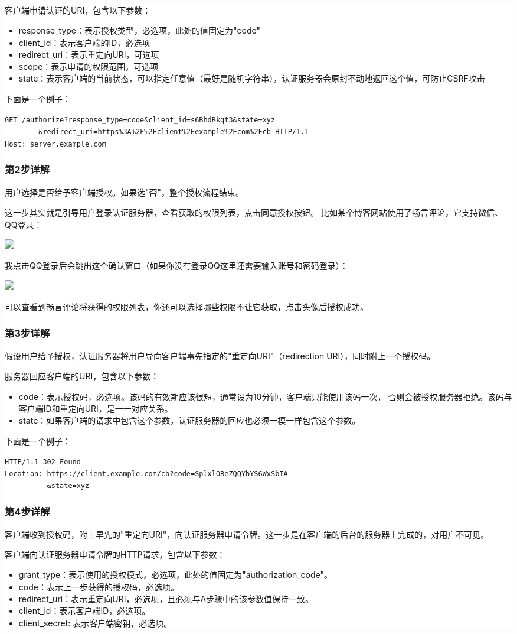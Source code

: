 客户端申请认证的URI，包含以下参数：

* response_type：表示授权类型，必选项，此处的值固定为"code"
* client_id：表示客户端的ID，必选项
* redirect_uri：表示重定向URI，可选项
* scope：表示申请的权限范围，可选项
* state：表示客户端的当前状态，可以指定任意值（最好是随机字符串），认证服务器会原封不动地返回这个值，可防止CSRF攻击

下面是一个例子：
```
GET /authorize?response_type=code&client_id=s6BhdRkqt3&state=xyz
        &redirect_uri=https%3A%2F%2Fclient%2Eexample%2Ecom%2Fcb HTTP/1.1
Host: server.example.com
```

### 第2步详解

用户选择是否给予客户端授权。如果选"否"，整个授权流程结束。

这一步其实就是引导用户登录认证服务器，查看获取的权限列表，点击同意授权按钮。
比如某个博客网站使用了畅言评论，它支持微信、QQ登录：

![](https://xnstatic-1253397658.file.myqcloud.com/oauth01.png)

我点击QQ登录后会跳出这个确认窗口（如果你没有登录QQ这里还需要输入账号和密码登录）：

![](https://xnstatic-1253397658.file.myqcloud.com/oauth02.png)

可以查看到畅言评论将获得的权限列表，你还可以选择哪些权限不让它获取，点击头像后授权成功。

### 第3步详解

假设用户给予授权，认证服务器将用户导向客户端事先指定的"重定向URI"（redirection URI），同时附上一个授权码。

服务器回应客户端的URI，包含以下参数：

* code：表示授权码，必选项。该码的有效期应该很短，通常设为10分钟，客户端只能使用该码一次，
否则会被授权服务器拒绝。该码与客户端ID和重定向URI，是一一对应关系。
* state：如果客户端的请求中包含这个参数，认证服务器的回应也必须一模一样包含这个参数。

下面是一个例子：
```
HTTP/1.1 302 Found
Location: https://client.example.com/cb?code=SplxlOBeZQQYbYS6WxSbIA
          &state=xyz
```

### 第4步详解

客户端收到授权码，附上早先的"重定向URI"，向认证服务器申请令牌。这一步是在客户端的后台的服务器上完成的，对用户不可见。

客户端向认证服务器申请令牌的HTTP请求，包含以下参数：

* grant_type：表示使用的授权模式，必选项，此处的值固定为"authorization_code"。
* code：表示上一步获得的授权码，必选项。
* redirect_uri：表示重定向URI，必选项，且必须与A步骤中的该参数值保持一致。
* client_id：表示客户端ID，必选项。
* client_secret: 表示客户端密钥，必选项。
